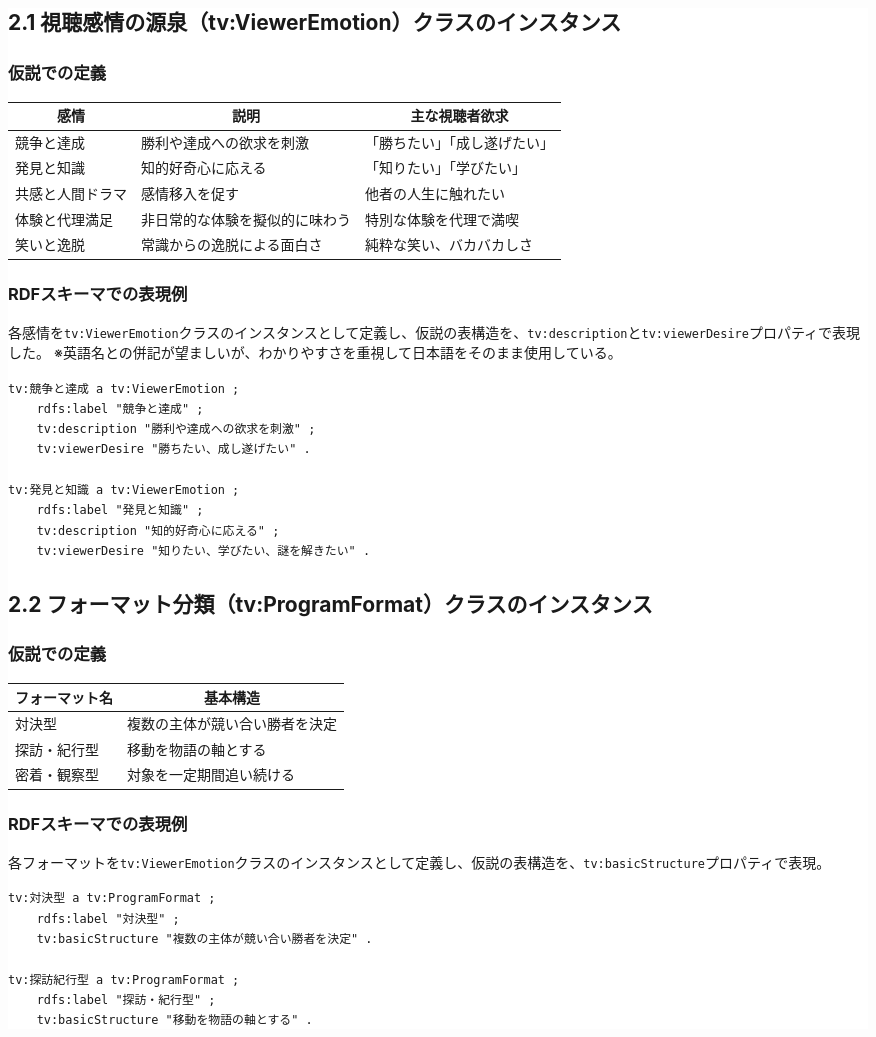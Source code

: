 ## 2.1 視聴感情の源泉（tv:ViewerEmotion）クラスのインスタンス

### 仮説での定義

| 感情 | 説明 | 主な視聴者欲求 |
|------|------|----------------|
| 競争と達成 | 勝利や達成への欲求を刺激 | 「勝ちたい」「成し遂げたい」 |
| 発見と知識 | 知的好奇心に応える | 「知りたい」「学びたい」 |
| 共感と人間ドラマ | 感情移入を促す | 他者の人生に触れたい |
| 体験と代理満足 | 非日常的な体験を擬似的に味わう | 特別な体験を代理で満喫 |
| 笑いと逸脱 | 常識からの逸脱による面白さ | 純粋な笑い、バカバカしさ |

### RDFスキーマでの表現例

各感情を`tv:ViewerEmotion`クラスのインスタンスとして定義し、仮説の表構造を、`tv:description`と`tv:viewerDesire`プロパティで表現した。
※英語名との併記が望ましいが、わかりやすさを重視して日本語をそのまま使用している。

```turtle
tv:競争と達成 a tv:ViewerEmotion ;
    rdfs:label "競争と達成" ;
    tv:description "勝利や達成への欲求を刺激" ;
    tv:viewerDesire "勝ちたい、成し遂げたい" .

tv:発見と知識 a tv:ViewerEmotion ;
    rdfs:label "発見と知識" ;
    tv:description "知的好奇心に応える" ;
    tv:viewerDesire "知りたい、学びたい、謎を解きたい" .
```

## 2.2 フォーマット分類（tv:ProgramFormat）クラスのインスタンス

### 仮説での定義

| フォーマット名 | 基本構造 |
|----------------|----------|
| 対決型 | 複数の主体が競い合い勝者を決定 |
| 探訪・紀行型 | 移動を物語の軸とする |
| 密着・観察型 | 対象を一定期間追い続ける |

### RDFスキーマでの表現例

各フォーマットを`tv:ViewerEmotion`クラスのインスタンスとして定義し、仮説の表構造を、`tv:basicStructure`プロパティで表現。

```turtle
tv:対決型 a tv:ProgramFormat ;
    rdfs:label "対決型" ;
    tv:basicStructure "複数の主体が競い合い勝者を決定" .

tv:探訪紀行型 a tv:ProgramFormat ;
    rdfs:label "探訪・紀行型" ;
    tv:basicStructure "移動を物語の軸とする" .
```
